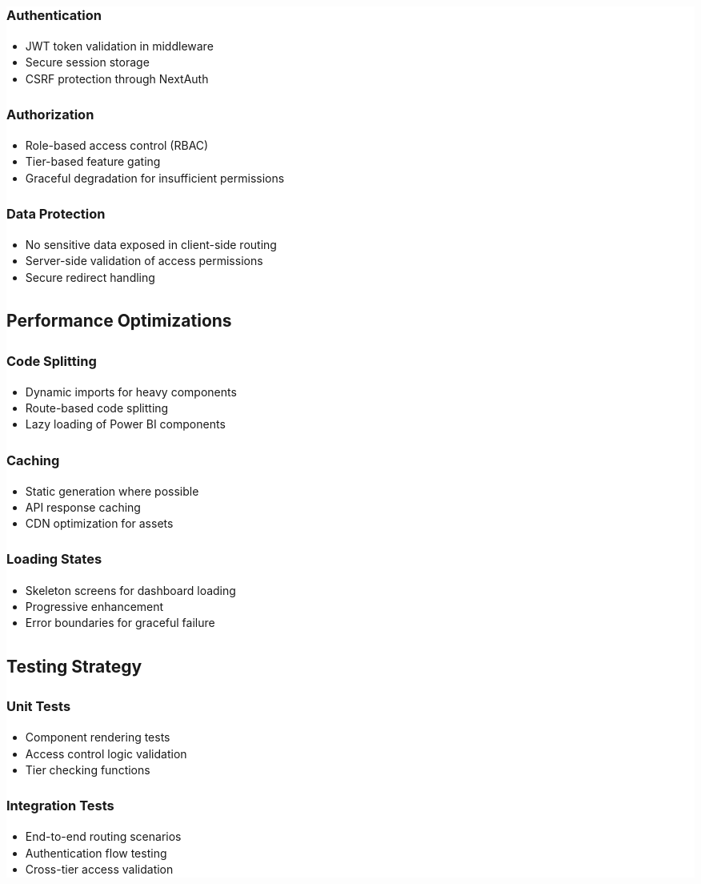 ### Authentication

- JWT token validation in middleware
- Secure session storage
- CSRF protection through NextAuth

### Authorization

- Role-based access control (RBAC)
- Tier-based feature gating
- Graceful degradation for insufficient permissions

### Data Protection

- No sensitive data exposed in client-side routing
- Server-side validation of access permissions
- Secure redirect handling

## Performance Optimizations

### Code Splitting

- Dynamic imports for heavy components
- Route-based code splitting
- Lazy loading of Power BI components

### Caching

- Static generation where possible
- API response caching
- CDN optimization for assets

### Loading States

- Skeleton screens for dashboard loading
- Progressive enhancement
- Error boundaries for graceful failure

## Testing Strategy

### Unit Tests

- Component rendering tests
- Access control logic validation
- Tier checking functions

### Integration Tests

- End-to-end routing scenarios
- Authentication flow testing
- Cross-tier access validation
